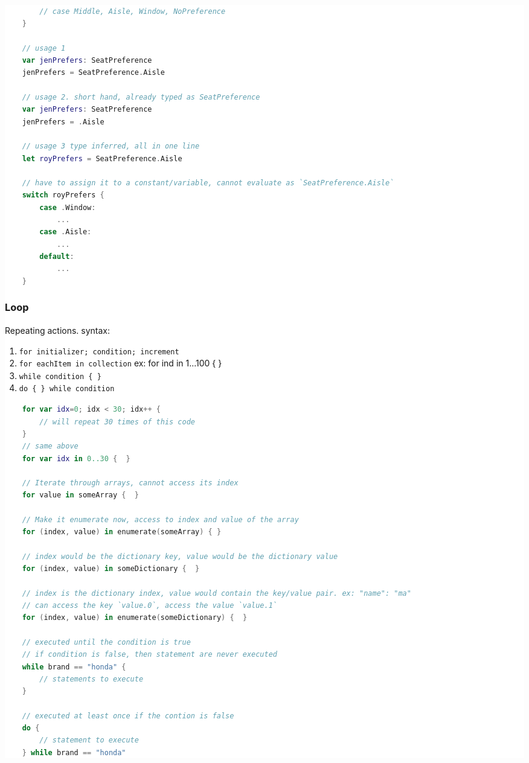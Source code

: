 ```swift
        // case Middle, Aisle, Window, NoPreference
    }

    // usage 1
    var jenPrefers: SeatPreference
    jenPrefers = SeatPreference.Aisle

    // usage 2. short hand, already typed as SeatPreference
    var jenPrefers: SeatPreference
    jenPrefers = .Aisle

    // usage 3 type inferred, all in one line
    let royPrefers = SeatPreference.Aisle

    // have to assign it to a constant/variable, cannot evaluate as `SeatPreference.Aisle`
    switch royPrefers {
        case .Window:
            ...
        case .Aisle:
            ...
        default:
            ...
    }
```

### Loop

Repeating actions. syntax:

1. `for initializer; condition; increment`
2. `for eachItem in collection`    ex: for ind in 1...100 { }
3. `while condition { }`
4. `do { } while condition`

```swift
    for var idx=0; idx < 30; idx++ {
        // will repeat 30 times of this code
    }
    // same above
    for var idx in 0..30 {  }

    // Iterate through arrays, cannot access its index
    for value in someArray {  }

    // Make it enumerate now, access to index and value of the array
    for (index, value) in enumerate(someArray) { }

    // index would be the dictionary key, value would be the dictionary value
    for (index, value) in someDictionary {  }

    // index is the dictionary index, value would contain the key/value pair. ex: "name": "ma"
    // can access the key `value.0`, access the value `value.1`
    for (index, value) in enumerate(someDictionary) {  }

    // executed until the condition is true
    // if condition is false, then statement are never executed
    while brand == "honda" {
        // statements to execute
    }

    // executed at least once if the contion is false
    do {
        // statement to execute
    } while brand == "honda"
```